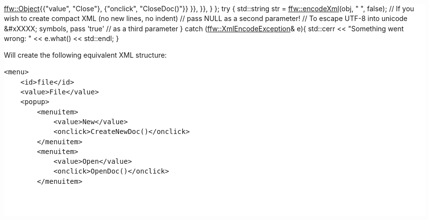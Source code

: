 <span class="hljs-normal">        <a href="ffw_Object.html">ffw::Object</a>&#123;&#123;</span><span class="hljs-string">"value"</span><span class="hljs-normal">, </span><span class="hljs-string">"Close"</span><span class="hljs-normal">&#125;, &#123;</span><span class="hljs-string">"onclick"</span><span class="hljs-normal">, </span><span class="hljs-string">"CloseDoc()"</span><span class="hljs-normal">&#125;&#125;</span>
<span class="hljs-normal">      &#125;&#125;,</span>
<span class="hljs-normal">    &#125;&#125;,</span>
<span class="hljs-normal">  &#125; </span>
<span class="hljs-normal">&#125;;</span>
<span class="hljs-normal"></span>
<span class="hljs-normal"></span><span class="hljs-keyword">try</span><span class="hljs-normal"> &#123;</span>
<span class="hljs-normal">  std::string str = <a href="ffw.html#80464558">ffw::encodeXml</a>(obj, </span><span class="hljs-string">"    "</span><span class="hljs-normal">, </span><span class="hljs-keyword">false</span><span class="hljs-normal">);</span>
<span class="hljs-normal">  </span><span class="hljs-comment">// If you wish to create compact XML (no new lines, no indent)</span><span class="hljs-normal"></span>
<span class="hljs-normal">  </span><span class="hljs-comment">// pass NULL as a second parameter!</span><span class="hljs-normal"></span>
<span class="hljs-normal">  </span><span class="hljs-comment">// To escape UTF-8 into unicode &amp;#xXXXX; symbols, pass 'true'</span><span class="hljs-normal"></span>
<span class="hljs-normal">  </span><span class="hljs-comment">// as a third parameter</span><span class="hljs-normal"></span>
<span class="hljs-normal"></span>
<span class="hljs-normal">&#125; </span><span class="hljs-keyword">catch</span><span class="hljs-normal"> (<a href="ffw_XmlEncodeException.html">ffw::XmlEncodeException</a>&amp; e)&#123;</span>
<span class="hljs-normal">  std::cerr &lt;&lt; </span><span class="hljs-string">"Something went wrong: "</span><span class="hljs-normal"> &lt;&lt; e.what() &lt;&lt; std::endl;</span>
<span class="hljs-normal">&#125;</span>
</div></pre>



Will create the following equivalent XML structure:


<pre><div class="lang-cpp"><span class="hljs-normal">&lt;</span><span class="hljs-title">menu</span><span class="hljs-normal">&gt;</span>
<span class="hljs-normal">    &lt;</span><span class="hljs-title">id</span><span class="hljs-normal">&gt;</span><span class="hljs-keyword">file</span><span class="hljs-normal">&lt;/</span><span class="hljs-title">id</span><span class="hljs-normal">&gt;</span>
<span class="hljs-normal">    &lt;</span><span class="hljs-title">value</span><span class="hljs-normal">&gt;</span><span class="hljs-keyword">File</span><span class="hljs-normal">&lt;/</span><span class="hljs-title">value</span><span class="hljs-normal">&gt;</span>
<span class="hljs-normal">    &lt;</span><span class="hljs-title">popup</span><span class="hljs-normal">&gt;</span>
<span class="hljs-normal">        &lt;</span><span class="hljs-title">menuitem</span><span class="hljs-normal">&gt;</span>
<span class="hljs-normal">            &lt;</span><span class="hljs-title">value</span><span class="hljs-normal">&gt;</span><span class="hljs-keyword">New</span><span class="hljs-normal">&lt;/</span><span class="hljs-title">value</span><span class="hljs-normal">&gt;</span>
<span class="hljs-normal">            &lt;</span><span class="hljs-title">onclick</span><span class="hljs-normal">&gt;</span><span class="hljs-keyword">CreateNewDoc</span><span class="hljs-normal">()&lt;/</span><span class="hljs-title">onclick</span><span class="hljs-normal">&gt;</span>
<span class="hljs-normal">        &lt;/</span><span class="hljs-title">menuitem</span><span class="hljs-normal">&gt;</span>
<span class="hljs-normal">        &lt;</span><span class="hljs-title">menuitem</span><span class="hljs-normal">&gt;</span>
<span class="hljs-normal">            &lt;</span><span class="hljs-title">value</span><span class="hljs-normal">&gt;</span><span class="hljs-keyword">Open</span><span class="hljs-normal">&lt;/</span><span class="hljs-title">value</span><span class="hljs-normal">&gt;</span>
<span class="hljs-normal">            &lt;</span><span class="hljs-title">onclick</span><span class="hljs-normal">&gt;</span><span class="hljs-keyword">OpenDoc</span><span class="hljs-normal">()&lt;/</span><span class="hljs-title">onclick</span><span class="hljs-normal">&gt;</span>
<span class="hljs-normal">        &lt;/</span><span class="hljs-title">menuitem</span><span class="hljs-normal">&gt;</span>